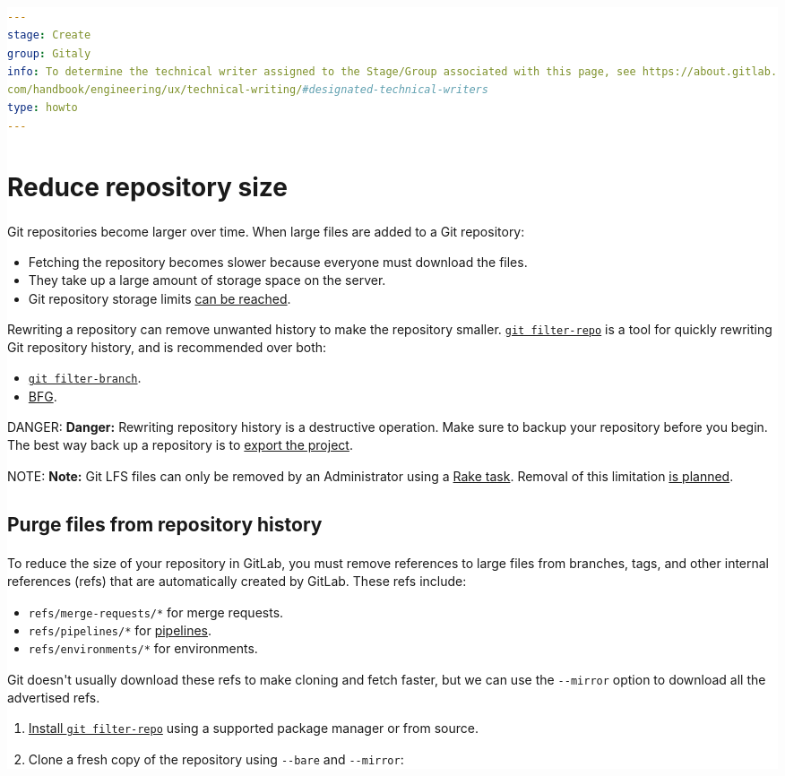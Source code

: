 ```yaml
---
stage: Create
group: Gitaly
info: To determine the technical writer assigned to the Stage/Group associated with this page, see https://about.gitlab.com/handbook/engineering/ux/technical-writing/#designated-technical-writers
type: howto
---
```


# Reduce repository size

Git repositories become larger over time. When large files are added to a Git repository:

- Fetching the repository becomes slower because everyone must download the files.
- They take up a large amount of storage space on the server.
- Git repository storage limits [can be reached](#storage-limits).

Rewriting a repository can remove unwanted history to make the repository smaller.
[`git filter-repo`](https://github.com/newren/git-filter-repo) is a tool for quickly rewriting Git
repository history, and is recommended over both:

- [`git filter-branch`](https://git-scm.com/docs/git-filter-branch).
- [BFG](https://rtyley.github.io/bfg-repo-cleaner/).

DANGER: **Danger:**
Rewriting repository history is a destructive operation. Make sure to backup your repository before
you begin. The best way back up a repository is to
[export the project](../settings/import_export.md#exporting-a-project-and-its-data).

NOTE: **Note:**
Git LFS files can only be removed by an Administrator using a
[Rake task](../../../raketasks/cleanup.md). Removal of this limitation
[is planned](https://gitlab.com/gitlab-org/gitlab/-/issues/223621).

## Purge files from repository history

To reduce the size of your repository in GitLab, you must remove references to large files from branches, tags, and
other internal references (refs) that are automatically created by GitLab. These refs include:

- `refs/merge-requests/*` for merge requests.
- `refs/pipelines/*` for
  [pipelines](../../../ci/pipelines/index.md#troubleshooting-fatal-reference-is-not-a-tree).
- `refs/environments/*` for environments.

Git doesn't usually download these refs to make cloning and fetch faster, but we can use the `--mirror` option to
download all the advertised refs.

1. [Install `git filter-repo`](https://github.com/newren/git-filter-repo/blob/main/INSTALL.md)
   using a supported package manager or from source.

1. Clone a fresh copy of the repository using `--bare` and `--mirror`:
